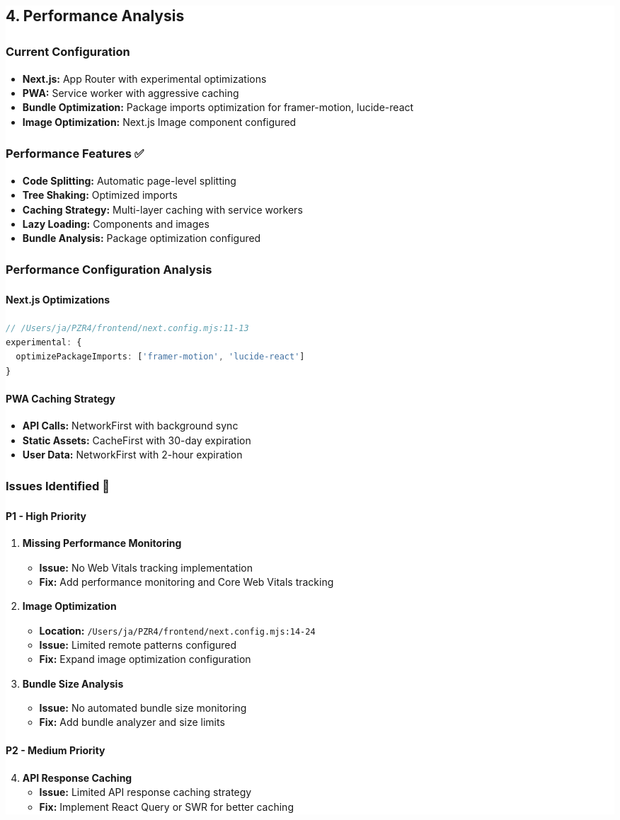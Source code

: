 
## 4. Performance Analysis

### Current Configuration
- **Next.js:** App Router with experimental optimizations
- **PWA:** Service worker with aggressive caching
- **Bundle Optimization:** Package imports optimization for framer-motion, lucide-react
- **Image Optimization:** Next.js Image component configured

### Performance Features ✅
- **Code Splitting:** Automatic page-level splitting
- **Tree Shaking:** Optimized imports
- **Caching Strategy:** Multi-layer caching with service workers
- **Lazy Loading:** Components and images
- **Bundle Analysis:** Package optimization configured

### Performance Configuration Analysis

#### Next.js Optimizations
```typescript
// /Users/ja/PZR4/frontend/next.config.mjs:11-13
experimental: {
  optimizePackageImports: ['framer-motion', 'lucide-react']
}
```

#### PWA Caching Strategy
- **API Calls:** NetworkFirst with background sync
- **Static Assets:** CacheFirst with 30-day expiration
- **User Data:** NetworkFirst with 2-hour expiration

### Issues Identified 🚨

#### P1 - High Priority
1. **Missing Performance Monitoring**
   - **Issue:** No Web Vitals tracking implementation
   - **Fix:** Add performance monitoring and Core Web Vitals tracking

2. **Image Optimization**
   - **Location:** `/Users/ja/PZR4/frontend/next.config.mjs:14-24`
   - **Issue:** Limited remote patterns configured
   - **Fix:** Expand image optimization configuration

3. **Bundle Size Analysis**
   - **Issue:** No automated bundle size monitoring
   - **Fix:** Add bundle analyzer and size limits

#### P2 - Medium Priority
4. **API Response Caching**
   - **Issue:** Limited API response caching strategy
   - **Fix:** Implement React Query or SWR for better caching
